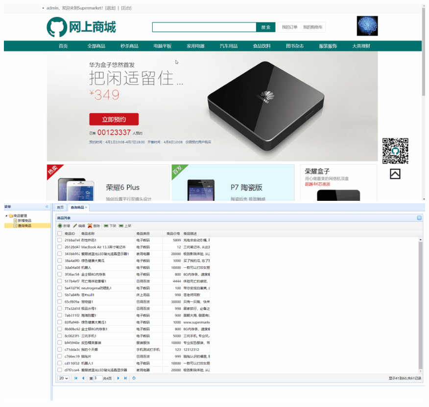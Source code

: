 <img src="./img/manage_product.gif" alt="管理商品" /><br />
<img src="./img/add_product.gif" alt="新增商品" /><br />